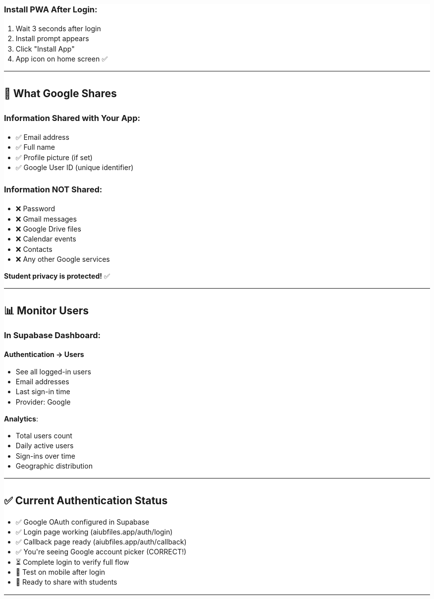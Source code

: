 ### Install PWA After Login:
1. Wait 3 seconds after login
2. Install prompt appears
3. Click "Install App"
4. App icon on home screen ✅

---

## 🔐 What Google Shares

### Information Shared with Your App:
- ✅ Email address
- ✅ Full name
- ✅ Profile picture (if set)
- ✅ Google User ID (unique identifier)

### Information NOT Shared:
- ❌ Password
- ❌ Gmail messages
- ❌ Google Drive files
- ❌ Calendar events
- ❌ Contacts
- ❌ Any other Google services

**Student privacy is protected!** ✅

---

## 📊 Monitor Users

### In Supabase Dashboard:

**Authentication → Users**
- See all logged-in users
- Email addresses
- Last sign-in time
- Provider: Google

**Analytics**:
- Total users count
- Daily active users
- Sign-ins over time
- Geographic distribution

---

## ✅ Current Authentication Status

- ✅ Google OAuth configured in Supabase
- ✅ Login page working (aiubfiles.app/auth/login)
- ✅ Callback page ready (aiubfiles.app/auth/callback)
- ✅ You're seeing Google account picker (CORRECT!)
- ⏳ Complete login to verify full flow
- 📱 Test on mobile after login
- 📧 Ready to share with students

---